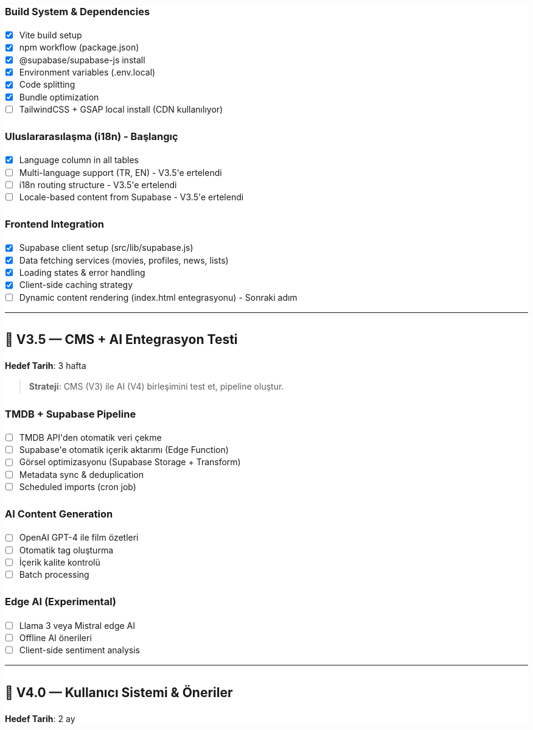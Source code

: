 ### Build System & Dependencies
- [x] Vite build setup
- [x] npm workflow (package.json)
- [x] @supabase/supabase-js install
- [x] Environment variables (.env.local)
- [x] Code splitting
- [x] Bundle optimization
- [ ] TailwindCSS + GSAP local install (CDN kullanılıyor)

### Uluslararasılaşma (i18n) - Başlangıç
- [x] Language column in all tables
- [ ] Multi-language support (TR, EN) - V3.5'e ertelendi
- [ ] i18n routing structure - V3.5'e ertelendi
- [ ] Locale-based content from Supabase - V3.5'e ertelendi

### Frontend Integration
- [x] Supabase client setup (src/lib/supabase.js)
- [x] Data fetching services (movies, profiles, news, lists)
- [x] Loading states & error handling
- [x] Client-side caching strategy
- [ ] Dynamic content rendering (index.html entegrasyonu) - Sonraki adım

---

## 🔬 V3.5 — CMS + AI Entegrasyon Testi
**Hedef Tarih**: 3 hafta

> **Strateji**: CMS (V3) ile AI (V4) birleşimini test et, pipeline oluştur.

### TMDB + Supabase Pipeline
- [ ] TMDB API'den otomatik veri çekme
- [ ] Supabase'e otomatik içerik aktarımı (Edge Function)
- [ ] Görsel optimizasyonu (Supabase Storage + Transform)
- [ ] Metadata sync & deduplication
- [ ] Scheduled imports (cron job)

### AI Content Generation
- [ ] OpenAI GPT-4 ile film özetleri
- [ ] Otomatik tag oluşturma
- [ ] İçerik kalite kontrolü
- [ ] Batch processing

### Edge AI (Experimental)
- [ ] Llama 3 veya Mistral edge AI
- [ ] Offline AI önerileri
- [ ] Client-side sentiment analysis

---

## 🤖 V4.0 — Kullanıcı Sistemi & Öneriler
**Hedef Tarih**: 2 ay
